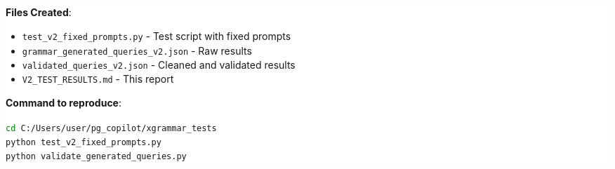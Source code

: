 
**Files Created**:
- `test_v2_fixed_prompts.py` - Test script with fixed prompts
- `grammar_generated_queries_v2.json` - Raw results
- `validated_queries_v2.json` - Cleaned and validated results
- `V2_TEST_RESULTS.md` - This report

**Command to reproduce**:
```bash
cd C:/Users/user/pg_copilot/xgrammar_tests
python test_v2_fixed_prompts.py
python validate_generated_queries.py
```
